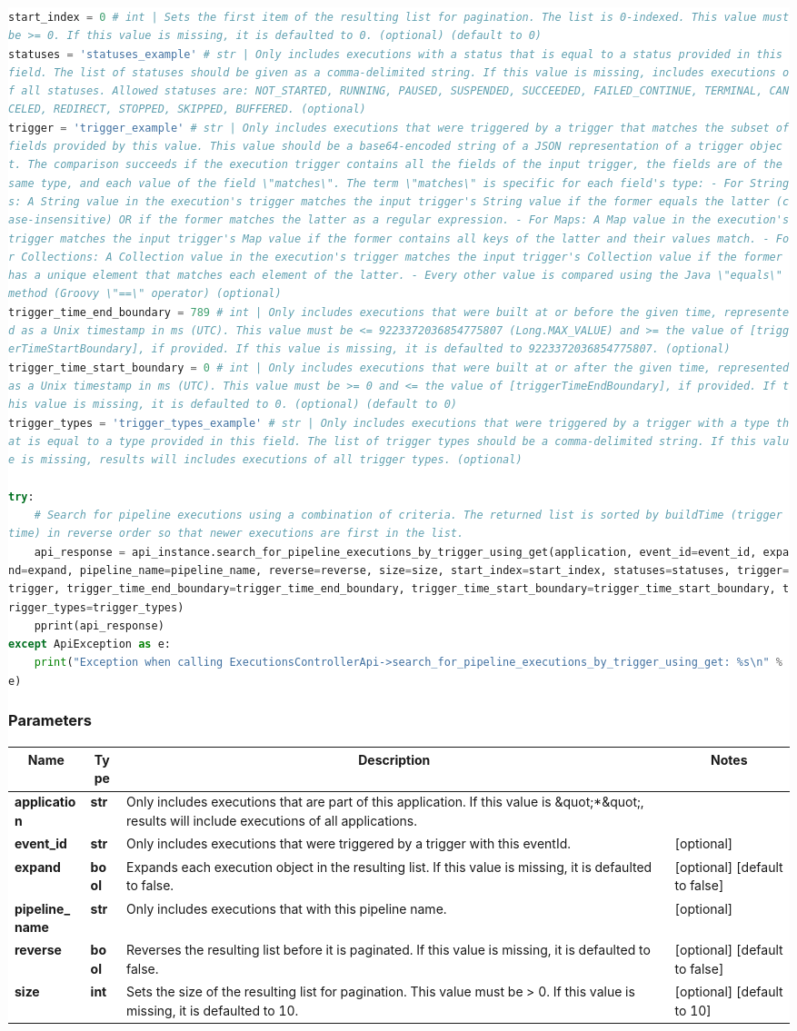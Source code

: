```python
start_index = 0 # int | Sets the first item of the resulting list for pagination. The list is 0-indexed. This value must be >= 0. If this value is missing, it is defaulted to 0. (optional) (default to 0)
statuses = 'statuses_example' # str | Only includes executions with a status that is equal to a status provided in this field. The list of statuses should be given as a comma-delimited string. If this value is missing, includes executions of all statuses. Allowed statuses are: NOT_STARTED, RUNNING, PAUSED, SUSPENDED, SUCCEEDED, FAILED_CONTINUE, TERMINAL, CANCELED, REDIRECT, STOPPED, SKIPPED, BUFFERED. (optional)
trigger = 'trigger_example' # str | Only includes executions that were triggered by a trigger that matches the subset of fields provided by this value. This value should be a base64-encoded string of a JSON representation of a trigger object. The comparison succeeds if the execution trigger contains all the fields of the input trigger, the fields are of the same type, and each value of the field \"matches\". The term \"matches\" is specific for each field's type: - For Strings: A String value in the execution's trigger matches the input trigger's String value if the former equals the latter (case-insensitive) OR if the former matches the latter as a regular expression. - For Maps: A Map value in the execution's trigger matches the input trigger's Map value if the former contains all keys of the latter and their values match. - For Collections: A Collection value in the execution's trigger matches the input trigger's Collection value if the former has a unique element that matches each element of the latter. - Every other value is compared using the Java \"equals\" method (Groovy \"==\" operator) (optional)
trigger_time_end_boundary = 789 # int | Only includes executions that were built at or before the given time, represented as a Unix timestamp in ms (UTC). This value must be <= 9223372036854775807 (Long.MAX_VALUE) and >= the value of [triggerTimeStartBoundary], if provided. If this value is missing, it is defaulted to 9223372036854775807. (optional)
trigger_time_start_boundary = 0 # int | Only includes executions that were built at or after the given time, represented as a Unix timestamp in ms (UTC). This value must be >= 0 and <= the value of [triggerTimeEndBoundary], if provided. If this value is missing, it is defaulted to 0. (optional) (default to 0)
trigger_types = 'trigger_types_example' # str | Only includes executions that were triggered by a trigger with a type that is equal to a type provided in this field. The list of trigger types should be a comma-delimited string. If this value is missing, results will includes executions of all trigger types. (optional)

try:
    # Search for pipeline executions using a combination of criteria. The returned list is sorted by buildTime (trigger time) in reverse order so that newer executions are first in the list.
    api_response = api_instance.search_for_pipeline_executions_by_trigger_using_get(application, event_id=event_id, expand=expand, pipeline_name=pipeline_name, reverse=reverse, size=size, start_index=start_index, statuses=statuses, trigger=trigger, trigger_time_end_boundary=trigger_time_end_boundary, trigger_time_start_boundary=trigger_time_start_boundary, trigger_types=trigger_types)
    pprint(api_response)
except ApiException as e:
    print("Exception when calling ExecutionsControllerApi->search_for_pipeline_executions_by_trigger_using_get: %s\n" % e)
```

### Parameters

Name | Type | Description  | Notes
------------- | ------------- | ------------- | -------------
 **application** | **str**| Only includes executions that are part of this application. If this value is \&quot;*\&quot;, results will include executions of all applications. | 
 **event_id** | **str**| Only includes executions that were triggered by a trigger with this eventId. | [optional] 
 **expand** | **bool**| Expands each execution object in the resulting list. If this value is missing, it is defaulted to false. | [optional] [default to false]
 **pipeline_name** | **str**| Only includes executions that with this pipeline name. | [optional] 
 **reverse** | **bool**| Reverses the resulting list before it is paginated. If this value is missing, it is defaulted to false. | [optional] [default to false]
 **size** | **int**| Sets the size of the resulting list for pagination. This value must be &gt; 0. If this value is missing, it is defaulted to 10. | [optional] [default to 10]